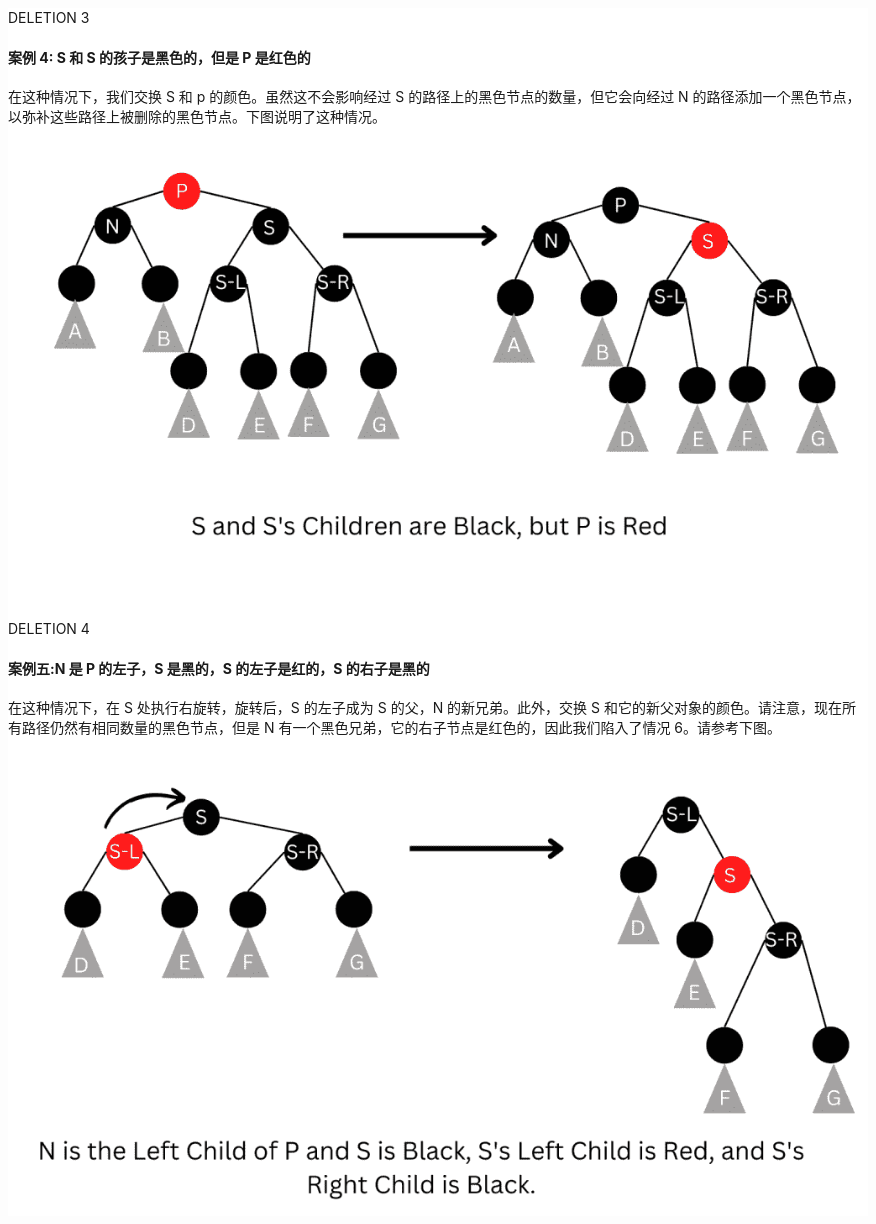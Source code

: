 DELETION 3

#### 案例 4: S 和 S 的孩子是黑色的，但是 P 是红色的

在这种情况下，我们交换 S 和 p 的颜色。虽然这不会影响经过 S 的路径上的黑色节点的数量，但它会向经过 N 的路径添加一个黑色节点，以弥补这些路径上被删除的黑色节点。下图说明了这种情况。

![DELETION 4](img/93839e55333ceb607c437269fdf5a9f2.png)

DELETION 4

#### 案例五:N 是 P 的左子，S 是黑的，S 的左子是红的，S 的右子是黑的

在这种情况下，在 S 处执行右旋转，旋转后，S 的左子成为 S 的父，N 的新兄弟。此外，交换 S 和它的新父对象的颜色。请注意，现在所有路径仍然有相同数量的黑色节点，但是 N 有一个黑色兄弟，它的右子节点是红色的，因此我们陷入了情况 6。请参考下图。

![DELETION 5](img/062a0621da7e7738e06265101929060f.png)
